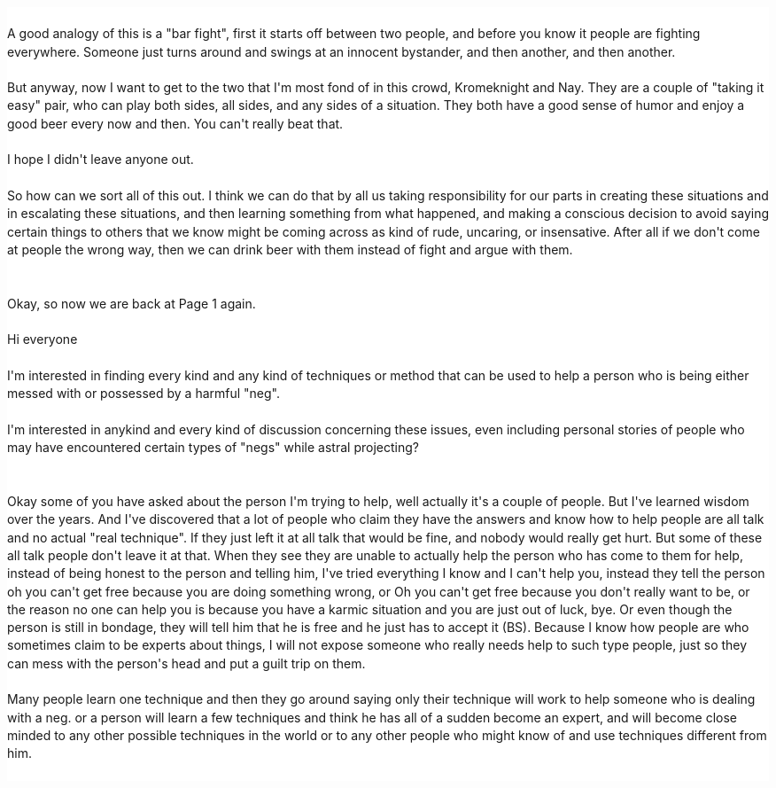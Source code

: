 <br>
A good analogy of this is a "bar fight", first it starts off between two people, and before you know it people are fighting everywhere.  Someone just turns around and swings at an innocent bystander, and then another, and then another.
<br>
<br>
But anyway, now I want to get to the two that I'm most fond of in this crowd, Kromeknight and Nay.  They are a couple of "taking it easy" pair, who can play both sides, all sides, and any sides of a situation. They both have a good sense of humor and enjoy a good beer every now and then.  You can't really beat that.
<br>
<br>
I hope I didn't leave anyone out.
<br>
<br>
So how can we sort all of this out.  I think we can do that by all us taking responsibility for our parts in creating these situations and in escalating these situations, and then learning something from what happened, and making a conscious decision to avoid saying certain things to others that we know might be coming across as kind of rude, uncaring, or insensative.  After all if we don't come at people the wrong way, then we can drink beer with them instead of fight and argue with them.
<br>
<br>
<br>
Okay, so now we are back at Page 1 again.
<br>
<br>
Hi everyone
<br>
<br>
I'm interested in finding every kind and any kind of techniques or method that can be used to help a person who is being either messed with or possessed by a harmful "neg".
<br>
<br>
I'm interested in anykind and every kind of discussion concerning these issues, even including personal stories of people who may have encountered certain types of "negs" while astral projecting?
<br>
<br>
<br>
Okay some of you have asked about the person I'm trying to help, well actually it's a couple of people.  But I've learned wisdom over the years.  And I've discovered that a lot of people who claim they have the answers and know how to help people are all talk and no actual "real technique".  If they just left it at all talk that would be fine, and nobody would really get hurt.  But some of these all talk people don't leave it at that.  When they see they are unable to actually help the person who has come to them for help, instead of being honest to the person and telling him, I've tried everything I know and I can't help you, instead they tell the person oh you can't get free because you are doing something wrong, or Oh you can't get free because you don't really want to be, or the reason no one can help you is because you have a karmic situation and you are just out of luck, bye.  Or even though the person is still in bondage, they will tell him that he is free and he just has to accept it (BS).  Because I know how people are who sometimes claim to be experts about things, I will not expose someone who really needs help to such type people, just so they can mess with the person's head and put a guilt trip on them.
<br>
<br>
Many people learn one technique and then they go around saying only their technique will work to help someone who is dealing with a neg.  or a person will learn a few techniques and think he has all of a sudden become an expert, and will become close minded to any other possible techniques in the world or to any other people who might know of and use techniques different from him.
<br>
<br>